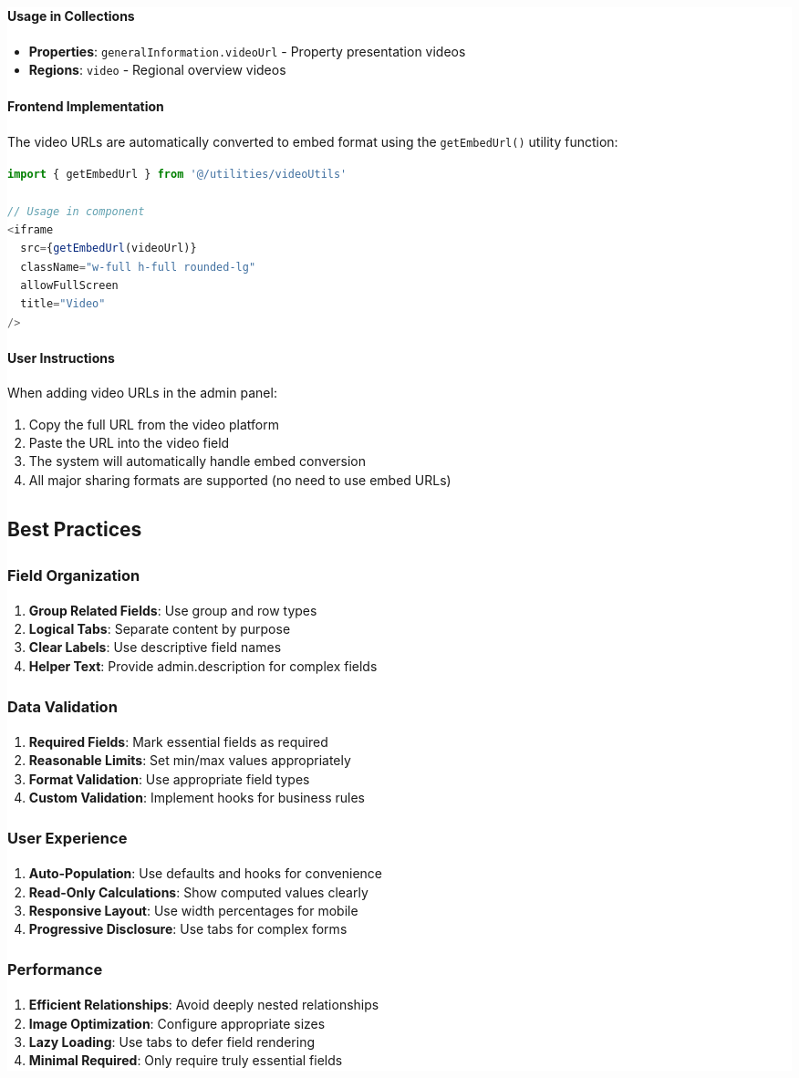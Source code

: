 #### Usage in Collections
- **Properties**: `generalInformation.videoUrl` - Property presentation videos
- **Regions**: `video` - Regional overview videos

#### Frontend Implementation
The video URLs are automatically converted to embed format using the `getEmbedUrl()` utility function:

```typescript
import { getEmbedUrl } from '@/utilities/videoUtils'

// Usage in component
<iframe
  src={getEmbedUrl(videoUrl)}
  className="w-full h-full rounded-lg"
  allowFullScreen
  title="Video"
/>
```

#### User Instructions
When adding video URLs in the admin panel:
1. Copy the full URL from the video platform
2. Paste the URL into the video field
3. The system will automatically handle embed conversion
4. All major sharing formats are supported (no need to use embed URLs)

## Best Practices

### Field Organization
1. **Group Related Fields**: Use group and row types
2. **Logical Tabs**: Separate content by purpose
3. **Clear Labels**: Use descriptive field names
4. **Helper Text**: Provide admin.description for complex fields

### Data Validation
1. **Required Fields**: Mark essential fields as required
2. **Reasonable Limits**: Set min/max values appropriately
3. **Format Validation**: Use appropriate field types
4. **Custom Validation**: Implement hooks for business rules

### User Experience
1. **Auto-Population**: Use defaults and hooks for convenience
2. **Read-Only Calculations**: Show computed values clearly
3. **Responsive Layout**: Use width percentages for mobile
4. **Progressive Disclosure**: Use tabs for complex forms

### Performance
1. **Efficient Relationships**: Avoid deeply nested relationships
2. **Image Optimization**: Configure appropriate sizes
3. **Lazy Loading**: Use tabs to defer field rendering
4. **Minimal Required**: Only require truly essential fields
